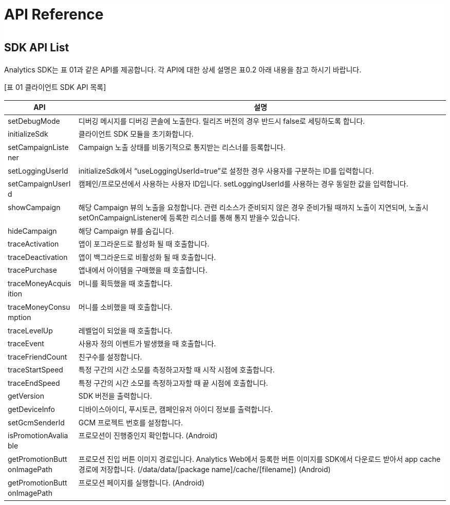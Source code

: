 

# API Reference

## SDK API List

Analytics SDK는 표 01과 같은 API를 제공합니다. 각 API에 대한 상세 설명은 표0.2 아래 내용을 참고 하시기 바랍니다.

[표 01 클라이언트 SDK API 목록]

|API|설명|
|---|---|
|setDebugMode|디버깅 메시지를 디버깅 콘솔에 노출한다. 릴리즈 버전의 경우 반드시 false로 세팅하도록 합니다.|
|initializeSdk|클라이언트 SDK 모듈을 초기화합니다.|
|setCampaignListener|Campaign 노출 상태를 비동기적으로 통지받는 리스너를 등록합니다.|
|setLoggingUserId|initializeSdk에서 “useLoggingUserId=true”로 설정한 경우 사용자를 구분하는 ID를 입력합니다.|
|setCampaignUserId|캠페인/프로모션에서 사용하는 사용자 ID입니다. setLoggingUserId를 사용하는 경우 동일한 값을 입력합니다.|
|showCampaign|해당 Campaign 뷰의 노출을 요청합니다. 관련 리소스가 준비되지 않은 경우 준비가될 때까지 노출이 지연되며, 노출시 setOnCampaignListener에 등록한 리스너를 통해 통지 받을수 있습니다.|
|hideCampaign|해당 Campaign 뷰를 숨깁니다.|
|traceActivation|앱이 포그라운드로 활성화 될 때 호출합니다.|
|traceDeactivation|앱이 백그라운드로 비활성화 될 때 호출합니다.|
|tracePurchase|앱내에서 아이템을 구매했을 때 호출합니다.|
|traceMoneyAcquisition|머니를 획득했을 때 호출합니다.|
|traceMoneyConsumption|머니를 소비했을 때 호출합니다.|
|traceLevelUp|레벨업이 되었을 때 호출합니다.|
|traceEvent|사용자 정의 이벤트가 발생했을 때 호출합니다.|
|traceFriendCount|친구수를 설정합니다.|
|traceStartSpeed|특정 구간의 시간 소모를 측정하고자할 때 시작 시점에 호출합니다.|
|traceEndSpeed|특정 구간의 시간 소모를 측정하고자할 때 끝 시점에 호출합니다.|
|getVersion|SDK 버전을 출력합니다.|
|getDeviceInfo|디바이스아이디, 푸시토큰, 캠페인유저 아이디 정보를 출력합니다.|
|setGcmSenderId|GCM 프로젝트 번호를 설정합니다.|
|isPromotionAvaliable|프로모션이 진행중인지 확인합니다. (Android)|
|getPromotionButtonImagePath|프로모션 진입 버튼 이미지 경로입니다. Analytics Web에서 등록한 버튼 이미지를 SDK에서 다운로드 받아서 app cache 경로에 저장합니다. (/data/data/[package name]/cache/[filename]) (Android)|
|getPromotionButtonImagePath|프로모션 페이지를 실행합니다. (Android)|
